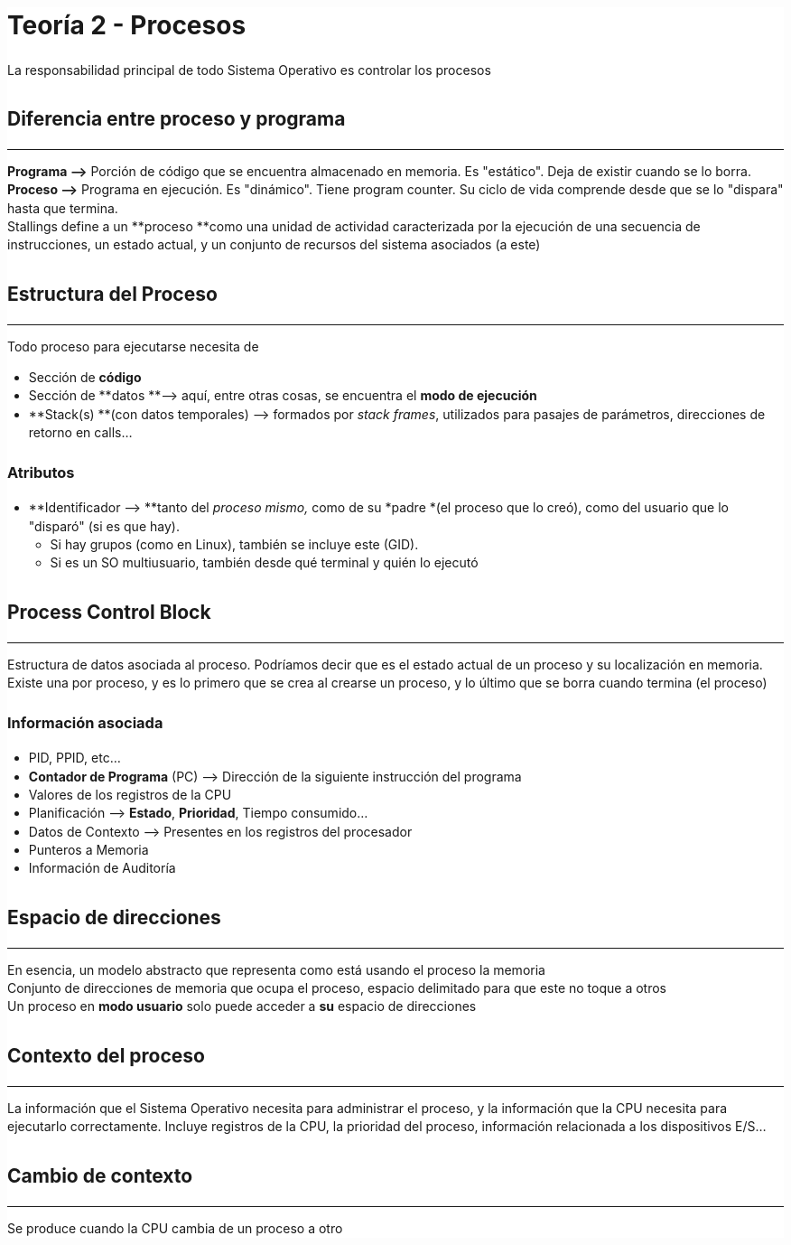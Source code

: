 # Teoría 2 - Procesos   
La responsabilidad principal de todo Sistema Operativo es controlar los procesos   
## Diferencia entre proceso y programa   
 --- 
**Programa ⟶** Porción de código que se encuentra almacenado en memoria. Es "estático". Deja de existir cuando se lo borra.   
**Proceso ⟶** Programa en ejecución. Es "dinámico". Tiene program counter. Su ciclo de vida comprende desde que se lo "dispara" hasta que termina.   
Stallings define a un **proceso **como una unidad de actividad caracterizada por la ejecución de una secuencia de instrucciones, un estado actual, y un conjunto de recursos del sistema asociados (a este)   
## Estructura del Proceso   
 --- 
Todo proceso para ejecutarse necesita de   
- Sección de **código**   
- Sección de **datos **⟶ aquí, entre otras cosas, se encuentra el **modo de ejecución**   
- **Stack(s) **(con datos temporales) ⟶ formados por *stack frames*, utilizados para pasajes de parámetros, direcciones de retorno en calls…   
   
### Atributos   
- **Identificador ⟶ **tanto del *proceso mismo,* como de su *padre *(el proceso que lo creó), como del usuario que lo "disparó" (si es que hay).    
    - Si hay grupos (como en Linux), también se incluye este (GID).    
    - Si es un SO multiusuario, también desde qué terminal y quién lo ejecutó   
   
## Process Control Block   
 --- 
Estructura de datos asociada al proceso. Podríamos decir que es el estado actual de un proceso y su localización en memoria.   
Existe una por proceso, y es lo primero que se crea al crearse un proceso, y lo último que se borra cuando termina (el proceso)   
### Información asociada   
- PID, PPID, etc…   
- **Contador de Programa** (PC) ⟶ Dirección de la siguiente instrucción del programa   
- Valores de los registros de la CPU   
- Planificación ⟶ **Estado**, **Prioridad**, Tiempo consumido…   
- Datos de Contexto ⟶ Presentes en los registros del procesador   
- Punteros a Memoria   
- Información de Auditoría   
   
## Espacio de direcciones   
 --- 
En esencia, un modelo abstracto que representa como está usando el proceso la memoria   
Conjunto de direcciones de memoria que ocupa el proceso, espacio delimitado para que este no toque a otros   
Un proceso en **modo usuario** solo puede acceder a **su** espacio de direcciones   
## Contexto del proceso   
 --- 
La información que el Sistema Operativo necesita para administrar el proceso, y la información que la CPU necesita para ejecutarlo correctamente. Incluye registros de la CPU, la prioridad del proceso, información relacionada a los dispositivos E/S…   
## Cambio de contexto   
 --- 
Se produce cuando la CPU cambia de un proceso a otro   